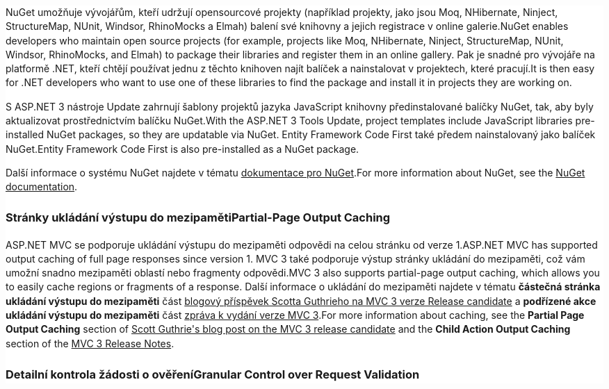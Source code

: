 <span data-ttu-id="cb4f9-299">NuGet umožňuje vývojářům, kteří udržují opensourcové projekty (například projekty, jako jsou Moq, NHibernate, Ninject, StructureMap, NUnit, Windsor, RhinoMocks a Elmah) balení své knihovny a jejich registrace v online galerie.</span><span class="sxs-lookup"><span data-stu-id="cb4f9-299">NuGet enables developers who maintain open source projects (for example, projects like Moq, NHibernate, Ninject, StructureMap, NUnit, Windsor, RhinoMocks, and Elmah) to package their libraries and register them in an online gallery.</span></span> <span data-ttu-id="cb4f9-300">Pak je snadné pro vývojáře na platformě .NET, kteří chtějí používat jednu z těchto knihoven najít balíček a nainstalovat v projektech, které pracují.</span><span class="sxs-lookup"><span data-stu-id="cb4f9-300">It is then easy for .NET developers who want to use one of these libraries to find the package and install it in projects they are working on.</span></span>

<span data-ttu-id="cb4f9-301">S ASP.NET 3 nástroje Update zahrnují šablony projektů jazyka JavaScript knihovny předinstalované balíčky NuGet, tak, aby byly aktualizovat prostřednictvím balíčku NuGet.</span><span class="sxs-lookup"><span data-stu-id="cb4f9-301">With the ASP.NET 3 Tools Update, project templates include JavaScript libraries pre-installed NuGet packages, so they are updatable via NuGet.</span></span> <span data-ttu-id="cb4f9-302">Entity Framework Code First také předem nainstalovaný jako balíček NuGet.</span><span class="sxs-lookup"><span data-stu-id="cb4f9-302">Entity Framework Code First is also pre-installed as a NuGet package.</span></span>

<span data-ttu-id="cb4f9-303">Další informace o systému NuGet najdete v tématu [dokumentace pro NuGet](https://docs.microsoft.com/nuget/).</span><span class="sxs-lookup"><span data-stu-id="cb4f9-303">For more information about NuGet, see the [NuGet documentation](https://docs.microsoft.com/nuget/).</span></span>

### <a name="partial-page-output-caching"></a><span data-ttu-id="cb4f9-304">Stránky ukládání výstupu do mezipaměti</span><span class="sxs-lookup"><span data-stu-id="cb4f9-304">Partial-Page Output Caching</span></span>

<span data-ttu-id="cb4f9-305">ASP.NET MVC se podporuje ukládání výstupu do mezipaměti odpovědi na celou stránku od verze 1.</span><span class="sxs-lookup"><span data-stu-id="cb4f9-305">ASP.NET MVC has supported output caching of full page responses since version 1.</span></span> <span data-ttu-id="cb4f9-306">MVC 3 také podporuje výstup stránky ukládání do mezipaměti, což vám umožní snadno mezipaměti oblastí nebo fragmenty odpovědi.</span><span class="sxs-lookup"><span data-stu-id="cb4f9-306">MVC 3 also supports partial-page output caching, which allows you to easily cache regions or fragments of a response.</span></span> <span data-ttu-id="cb4f9-307">Další informace o ukládání do mezipaměti najdete v tématu **částečná stránka ukládání výstupu do mezipaměti** část [blogový příspěvek Scotta Guthrieho na MVC 3 verze Release candidate](https://weblogs.asp.net/scottgu/archive/2010/11/09/announcing-the-asp-net-mvc-3-release-candidate.aspx) a **podřízené akce ukládání výstupu do mezipaměti** část [zpráva k vydání verze MVC 3](../whitepapers/mvc3-release-notes.md).</span><span class="sxs-lookup"><span data-stu-id="cb4f9-307">For more information about caching, see the **Partial Page Output Caching** section of [Scott Guthrie's blog post on the MVC 3 release candidate](https://weblogs.asp.net/scottgu/archive/2010/11/09/announcing-the-asp-net-mvc-3-release-candidate.aspx) and the **Child Action Output Caching** section of the [MVC 3 Release Notes](../whitepapers/mvc3-release-notes.md).</span></span>

### <a name="granular-control-over-request-validation"></a><span data-ttu-id="cb4f9-308">Detailní kontrola žádosti o ověření</span><span class="sxs-lookup"><span data-stu-id="cb4f9-308">Granular Control over Request Validation</span></span>
